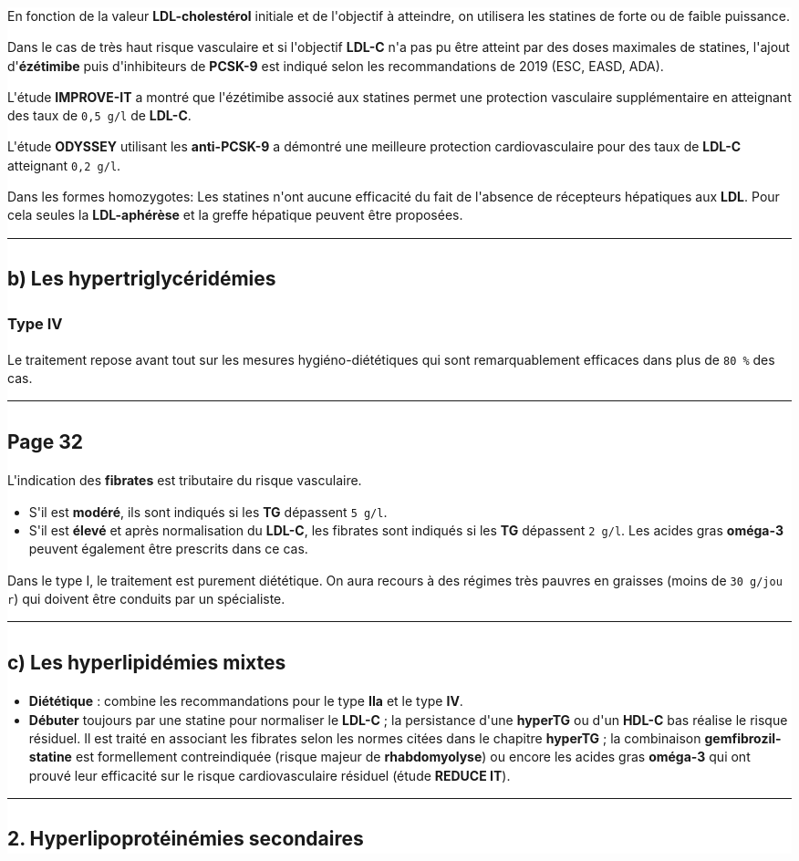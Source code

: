 En fonction de la valeur **LDL-cholestérol** initiale et de l'objectif à atteindre, on utilisera les statines de forte ou de faible puissance.

Dans le cas de très haut risque vasculaire et si l'objectif **LDL-C** n'a pas pu être atteint par des doses maximales de statines, l'ajout d'**ézétimibe** puis d'inhibiteurs de **PCSK-9** est indiqué selon les recommandations de 2019 (ESC, EASD, ADA).

L'étude **IMPROVE-IT** a montré que l'ézétimibe associé aux statines permet une protection vasculaire supplémentaire en atteignant des taux de `0,5 g/l` de **LDL-C**.

L'étude **ODYSSEY** utilisant les **anti-PCSK-9** a démontré une meilleure protection cardiovasculaire pour des taux de **LDL-C** atteignant `0,2 g/l`.

Dans les formes homozygotes: Les statines n'ont aucune efficacité du fait de l'absence de récepteurs hépatiques aux **LDL**. Pour cela seules la **LDL-aphérèse** et la greffe hépatique peuvent être proposées.

---

## b) Les hypertriglycéridémies

### Type IV
Le traitement repose avant tout sur les mesures hygiéno-diététiques qui sont remarquablement efficaces dans plus de `80 %` des cas.

---

## Page 32

L'indication des **fibrates** est tributaire du risque vasculaire.

- S'il est **modéré**, ils sont indiqués si les **TG** dépassent `5 g/l`.
- S'il est **élevé** et après normalisation du **LDL-C**, les fibrates sont indiqués si les **TG** dépassent `2 g/l`. Les acides gras **oméga-3** peuvent également être prescrits dans ce cas.

Dans le type I, le traitement est purement diététique. On aura recours à des régimes très pauvres en graisses (moins de `30 g/jour`) qui doivent être conduits par un spécialiste.

---

## c) Les hyperlipidémies mixtes

- **Diététique** : combine les recommandations pour le type **IIa** et le type **IV**.
- **Débuter** toujours par une statine pour normaliser le **LDL-C** ; la persistance d'une **hyperTG** ou d'un **HDL-C** bas réalise le risque résiduel. Il est traité en associant les fibrates selon les normes citées dans le chapitre **hyperTG** ; la combinaison **gemfibrozil-statine** est formellement contreindiquée (risque majeur de **rhabdomyolyse**) ou encore les acides gras **oméga-3** qui ont prouvé leur efficacité sur le risque cardiovasculaire résiduel (étude **REDUCE IT**).

---

## 2. Hyperlipoprotéinémies secondaires
